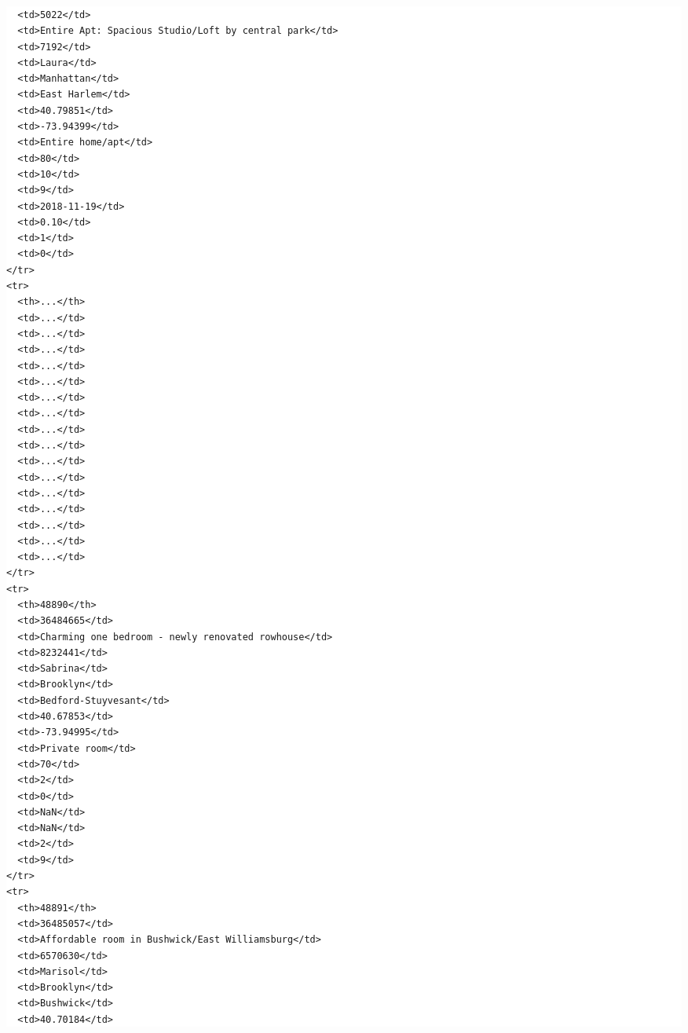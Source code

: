       <td>5022</td>
      <td>Entire Apt: Spacious Studio/Loft by central park</td>
      <td>7192</td>
      <td>Laura</td>
      <td>Manhattan</td>
      <td>East Harlem</td>
      <td>40.79851</td>
      <td>-73.94399</td>
      <td>Entire home/apt</td>
      <td>80</td>
      <td>10</td>
      <td>9</td>
      <td>2018-11-19</td>
      <td>0.10</td>
      <td>1</td>
      <td>0</td>
    </tr>
    <tr>
      <th>...</th>
      <td>...</td>
      <td>...</td>
      <td>...</td>
      <td>...</td>
      <td>...</td>
      <td>...</td>
      <td>...</td>
      <td>...</td>
      <td>...</td>
      <td>...</td>
      <td>...</td>
      <td>...</td>
      <td>...</td>
      <td>...</td>
      <td>...</td>
      <td>...</td>
    </tr>
    <tr>
      <th>48890</th>
      <td>36484665</td>
      <td>Charming one bedroom - newly renovated rowhouse</td>
      <td>8232441</td>
      <td>Sabrina</td>
      <td>Brooklyn</td>
      <td>Bedford-Stuyvesant</td>
      <td>40.67853</td>
      <td>-73.94995</td>
      <td>Private room</td>
      <td>70</td>
      <td>2</td>
      <td>0</td>
      <td>NaN</td>
      <td>NaN</td>
      <td>2</td>
      <td>9</td>
    </tr>
    <tr>
      <th>48891</th>
      <td>36485057</td>
      <td>Affordable room in Bushwick/East Williamsburg</td>
      <td>6570630</td>
      <td>Marisol</td>
      <td>Brooklyn</td>
      <td>Bushwick</td>
      <td>40.70184</td>